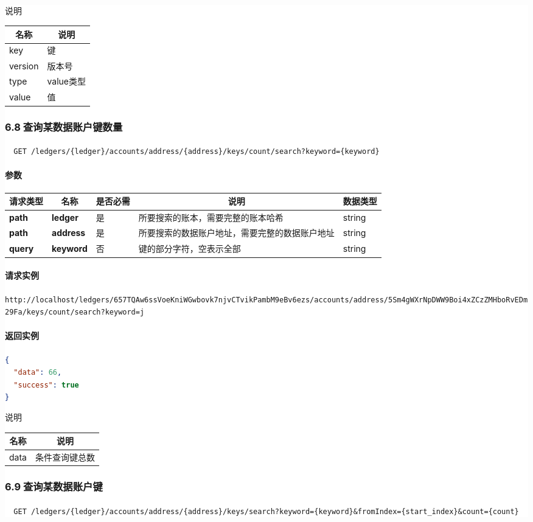 说明

|名称|说明|
|---|---|
|key|键|
|version|版本号|
|type|value类型|
|value|值|

### 6.8 查询某数据账户键数量

```http
  GET /ledgers/{ledger}/accounts/address/{address}/keys/count/search?keyword={keyword}
```

#### 参数

|请求类型|名称|是否必需|说明|数据类型|
|---|---|---|---|---|
|**path**|**ledger**|是|所要搜索的账本，需要完整的账本哈希|string|
|**path**|**address**|是|所要搜索的数据账户地址，需要完整的数据账户地址|string|
|**query**|**keyword**|否|键的部分字符，空表示全部|string|


#### 请求实例
```http
http://localhost/ledgers/657TQAw6ssVoeKniWGwbovk7njvCTvikPambM9eBv6ezs/accounts/address/5Sm4gWXrNpDWW9Boi4xZCzZMHboRvEDm29Fa/keys/count/search?keyword=j
```


#### 返回实例

```json
{
  "data": 66,
  "success": true
}
```

说明

|名称|说明|
|---|---|
|data|条件查询键总数|

### 6.9 查询某数据账户键

```http
  GET /ledgers/{ledger}/accounts/address/{address}/keys/search?keyword={keyword}&fromIndex={start_index}&count={count}
```
